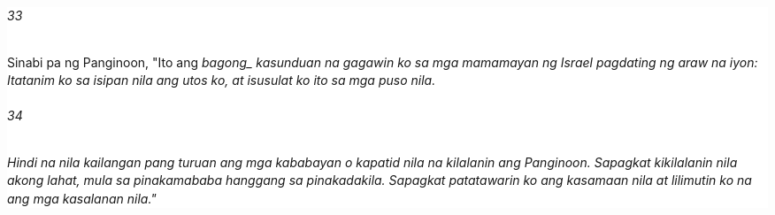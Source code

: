 



















###### 33 










Sinabi pa ng Panginoon, "Ito ang <i class="trans-change">bagong_ kasunduan na gagawin ko sa mga mamamayan ng Israel pagdating ng araw na iyon: Itatanim ko sa isipan nila ang utos ko, at isusulat ko ito sa mga puso nila. 





















###### 34 










Hindi na nila kailangan pang turuan ang mga kababayan o kapatid nila na kilalanin ang Panginoon. Sapagkat kikilalanin nila akong lahat, mula sa pinakamababa hanggang sa pinakadakila. Sapagkat patatawarin ko ang kasamaan nila at lilimutin ko na ang mga kasalanan nila." 















